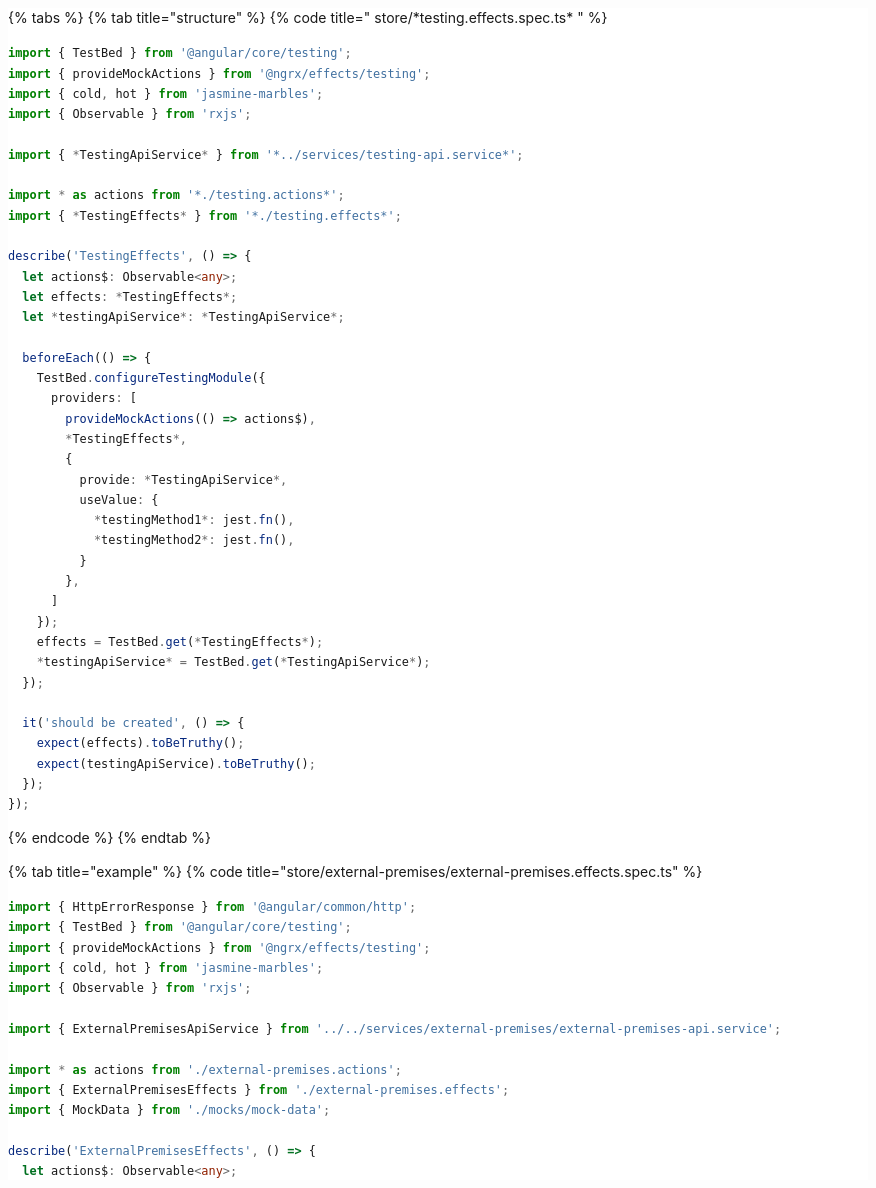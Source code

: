 {% tabs %}
{% tab title="structure" %}
{% code title=" store/\*testing.effects.spec.ts\* " %}
```typescript
import { TestBed } from '@angular/core/testing';
import { provideMockActions } from '@ngrx/effects/testing';
import { cold, hot } from 'jasmine-marbles';
import { Observable } from 'rxjs';

import { *TestingApiService* } from '*../services/testing-api.service*';

import * as actions from '*./testing.actions*';
import { *TestingEffects* } from '*./testing.effects*';

describe('TestingEffects', () => {
  let actions$: Observable<any>;
  let effects: *TestingEffects*;
  let *testingApiService*: *TestingApiService*;

  beforeEach(() => {
    TestBed.configureTestingModule({
      providers: [
        provideMockActions(() => actions$),
        *TestingEffects*,
        {
          provide: *TestingApiService*,
          useValue: {
            *testingMethod1*: jest.fn(),
            *testingMethod2*: jest.fn(),
          }
        },
      ]
    });
    effects = TestBed.get(*TestingEffects*);
    *testingApiService* = TestBed.get(*TestingApiService*);
  });

  it('should be created', () => {
    expect(effects).toBeTruthy();
    expect(testingApiService).toBeTruthy();
  });
});

```
{% endcode %}
{% endtab %}

{% tab title="example" %}
{% code title="store/external-premises/external-premises.effects.spec.ts" %}
```typescript
import { HttpErrorResponse } from '@angular/common/http';
import { TestBed } from '@angular/core/testing';
import { provideMockActions } from '@ngrx/effects/testing';
import { cold, hot } from 'jasmine-marbles';
import { Observable } from 'rxjs';

import { ExternalPremisesApiService } from '../../services/external-premises/external-premises-api.service';

import * as actions from './external-premises.actions';
import { ExternalPremisesEffects } from './external-premises.effects';
import { MockData } from './mocks/mock-data';

describe('ExternalPremisesEffects', () => {
  let actions$: Observable<any>;
```